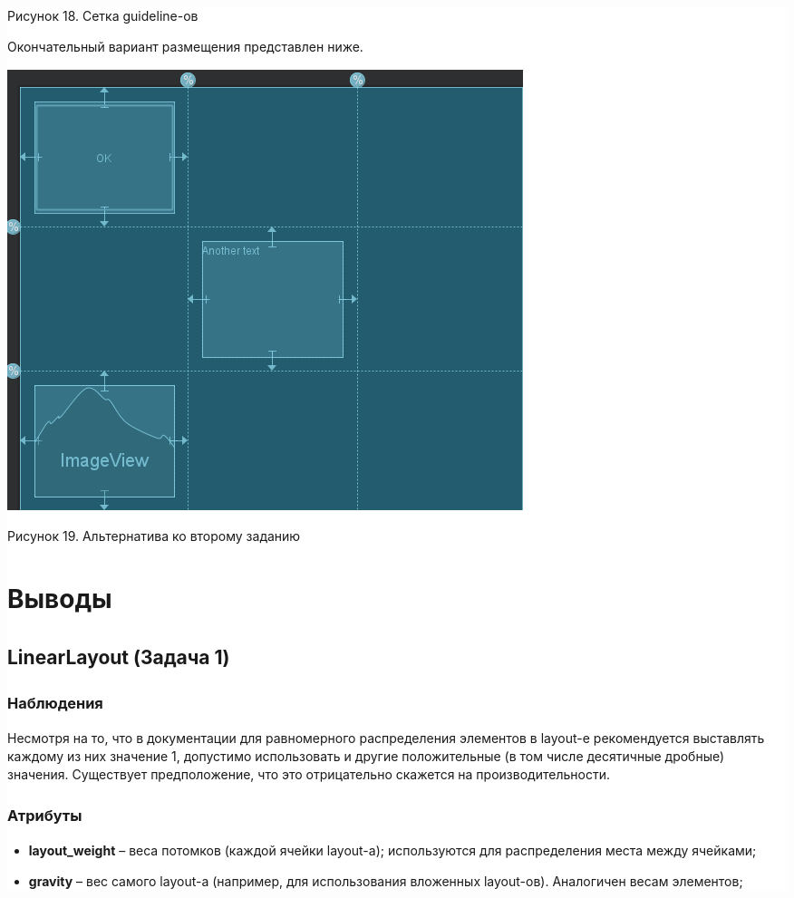 Рисунок 18. Сетка guideline-ов

Окончательный вариант размещения представлен ниже.

![](media/8b415d7a3c19a356f9879567ac7ef1bd.png)

Рисунок 19. Альтернатива ко второму заданию

# Выводы

## LinearLayout (Задача 1)

### Наблюдения

Несмотря на то, что в документации для равномерного распределения элементов в
layout-е рекомендуется выставлять каждому из них значение 1, допустимо
использовать и другие положительные (в том числе десятичные дробные) значения.
Существует предположение, что это отрицательно скажется на производительности.

### Атрибуты

-   **layout\_weight** – веса потомков (каждой ячейки layout-а); используются
    для распределения места между ячейками;

-   **gravity** – вес самого layout-а (например, для использования вложенных
    layout-ов). Аналогичен весам элементов;
